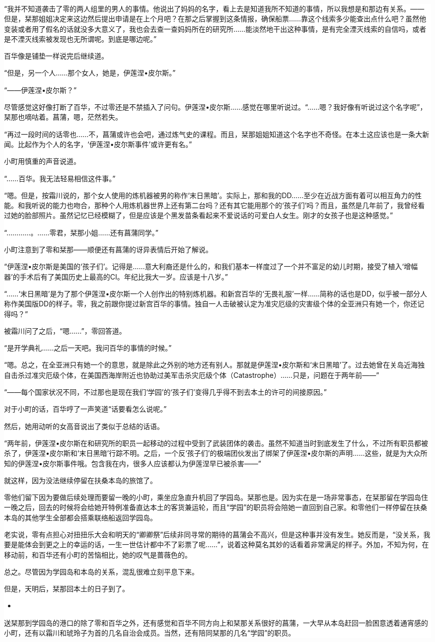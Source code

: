 “我并不知道袭击了零的两人组里的男人的事情。他说出了妈妈的名字，看上去是知道我所不知道的事情，所以我想是和那边有关系。——但是，栞那姐姐决定来这边然后提出申请是在上个月吧？在那之后掌握到这条情报，确保船票……靠这个线索多少能查出点什么吧？虽然他变装或者用了假名的话就没多大意义了，我也会去查一查妈妈所在的研究所……能淡然地干出这种事情，是有完全湮灭线索的自信吗，或者是不湮灭线索被发现也无所谓呢。到底是哪边呢。”

百华像是铺垫一样说完后继续道。

“但是，另一个人……那个女人，她是，伊莲涅•皮尔斯。”

“——伊莲涅•皮尔斯？”

尽管感觉这好像打断了百华，不过零还是不禁插入了问句。伊莲涅•皮尔斯……感觉在哪里听说过。“……嗯？我好像有听说过这个名字呢”，栞那也嘀咕着。菖蒲，嗯，茫然若失。

“再过一段时间的话零也……不，菖蒲或许也会吧，通过炼气史的课程。而且，栞那姐姐知道这个名字也不奇怪。在本土这应该也是一条大新闻。比起作为个人的名字，‘伊莲涅•皮尔斯事件’或许更有名。”

小町用慎重的声音说道。

“……百华。我无法轻易相信这件事。”

“嗯。但是，按霜川说的，那个女人使用的炼机器被男的称作‘末日黑暗’。实际上，那和我的DD……至少在近战方面有着可以相互角力的性能。和我听说的能力也吻合，那种个人用炼机器世界上还有第二台吗？还有其它能用那个的‘孩子们’吗？而且，虽然是几年前了，我曾经看过她的脸部照片。虽然记忆已经模糊了，但是应该是个黑发苗条看起来不爱说话的可爱白人女生。刚才的女孩子也是这种感觉。”

“…………。……零君，栞那小姐……还有菖蒲同学。”

小町注意到了零和栞那——顺便还有菖蒲的讶异表情后开始了解说。

“伊莲涅•皮尔斯是美国的‘孩子们’。记得是……意大利裔还是什么的，和我们基本一样度过了一个并不富足的幼儿时期，接受了植入‘增幅器’的手术后有了美国历史上最高的CI。年纪比我大一岁。应该是十八岁。”

“……‘末日黑暗’是为了那个伊莲涅•皮尔斯一个人创作出的特别炼机器。和新宫百华的‘无畏礼服’一样……简称的话也是DD，似乎被一部分人称作美国版DD的样子。零，我之前跟你提过新宫百华的事情。独自一人击破被认定为准灾厄级的灾害级个体的全亚洲只有她一个，你还记得吗？”

被霜川问了之后，“嗯……”，零回答道。

“是开学典礼……之后一天吧。我问百华的事情的时候。”

“嗯。总之，在全亚洲只有她一个的意思，就是除此之外别的地方还有别人。那就是伊莲涅•皮尔斯和‘末日黑暗’了。过去她曾在关岛近海独自击杀过准灾厄级个体，在美国西海岸附近也协助过美军击杀灾厄级个体（Catastrophe）……只是，问题在于两年前——”

“——每个国家状况不同，不过那也是现在我们‘学园’的‘孩子们’变得几乎得不到去本土的许可的间接原因。”

对于小町的话，百华哼了一声笑道“话要看怎么说呢。”

然后，她用动听的女高音说出了类似于总结的话语。

“两年前，伊莲涅•皮尔斯在和研究所的职员一起移动的过程中受到了武装团体的袭击。虽然不知道当时到底发生了什么，不过所有职员都被杀了，伊莲涅•皮尔斯和‘末日黑暗’行踪不明。之后，一个反‘孩子们’的极端团伙发出了绑架了伊莲涅•皮尔斯的声明……这些，就是为大众所知的伊莲涅•皮尔斯事件哦。包含我在内，很多人应该都认为伊莲涅早已被杀害——”

就这样，因为没法继续停留在扶桑本岛的旅馆了。

零他们留下因为要做后续处理而要留一晚的小町，乘坐应急直升机回了学园岛。栞那也是。因为实在是一场非常事态，在栞那留在学园岛住一晚之后，回去的时候将会给她开特例准备直达本土的客货兼运轮，而且“学园”的职员将会陪她一直回到自己家。和零他们一样停留在扶桑本岛的其他学生全部都会搭乘联络船返回学园岛。

老实说，零有点担心对扭扭乐大会和明天的“卿卿祭”后续非同寻常的期待的菖蒲会不高兴，但是这种事并没有发生。她反而是，“没关系，我要是能体会到更之上的幸运的话，一生一世估计都中不了彩票了呢……”，说着这种莫名其妙的话看着非常满足的样子。外加，不知为何，在移动前，和百华还有小町的苦恼相比，她的叹气是蔷薇色的。

总之。尽管因为学园岛和本岛的关系，混乱很难立刻平息下来。

但是，天明后，栞那回本土的日子到了。

*

送栞那到学园岛的港口的除了零和百华之外，还有感觉和百华不同方向上和栞那关系很好的菖蒲，一大早从本岛赶回一脸困意透着通宵感的小町，还有以霜川和琥玲子为首的几名自治会成员。当然，还有陪同栞那的几名“学园”的职员。
